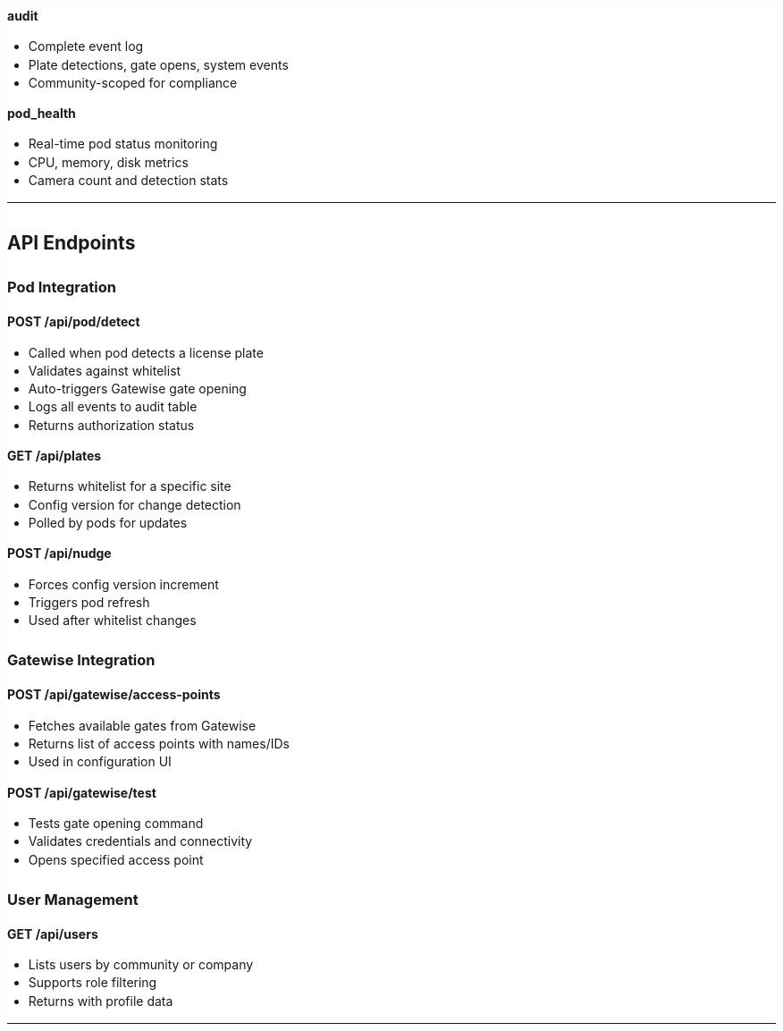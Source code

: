 **audit**
- Complete event log
- Plate detections, gate opens, system events
- Community-scoped for compliance

**pod_health**
- Real-time pod status monitoring
- CPU, memory, disk metrics
- Camera count and detection stats

---

## API Endpoints

### Pod Integration

**POST /api/pod/detect**
- Called when pod detects a license plate
- Validates against whitelist
- Auto-triggers Gatewise gate opening
- Logs all events to audit table
- Returns authorization status

**GET /api/plates**
- Returns whitelist for a specific site
- Config version for change detection
- Polled by pods for updates

**POST /api/nudge**
- Forces config version increment
- Triggers pod refresh
- Used after whitelist changes

### Gatewise Integration

**POST /api/gatewise/access-points**
- Fetches available gates from Gatewise
- Returns list of access points with names/IDs
- Used in configuration UI

**POST /api/gatewise/test**
- Tests gate opening command
- Validates credentials and connectivity
- Opens specified access point

### User Management

**GET /api/users**
- Lists users by community or company
- Supports role filtering
- Returns with profile data

---
